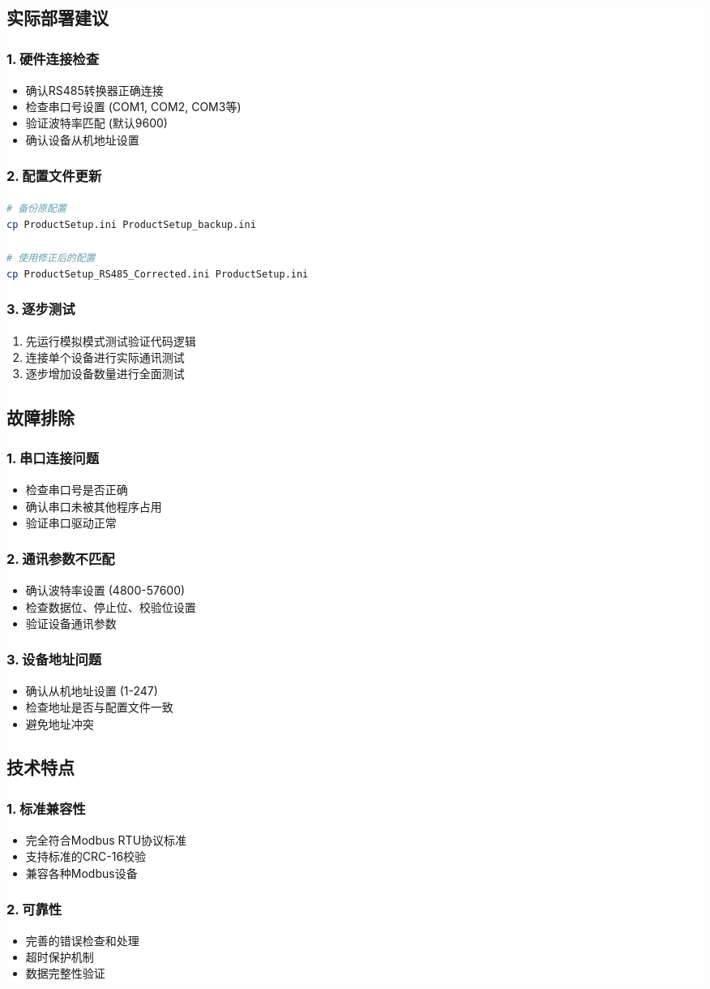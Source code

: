 ## 实际部署建议

### 1. 硬件连接检查
- 确认RS485转换器正确连接
- 检查串口号设置 (COM1, COM2, COM3等)
- 验证波特率匹配 (默认9600)
- 确认设备从机地址设置

### 2. 配置文件更新
```bash
# 备份原配置
cp ProductSetup.ini ProductSetup_backup.ini

# 使用修正后的配置
cp ProductSetup_RS485_Corrected.ini ProductSetup.ini
```

### 3. 逐步测试
1. 先运行模拟模式测试验证代码逻辑
2. 连接单个设备进行实际通讯测试
3. 逐步增加设备数量进行全面测试

## 故障排除

### 1. 串口连接问题
- 检查串口号是否正确
- 确认串口未被其他程序占用
- 验证串口驱动正常

### 2. 通讯参数不匹配
- 确认波特率设置 (4800-57600)
- 检查数据位、停止位、校验位设置
- 验证设备通讯参数

### 3. 设备地址问题
- 确认从机地址设置 (1-247)
- 检查地址是否与配置文件一致
- 避免地址冲突

## 技术特点

### 1. 标准兼容性
- 完全符合Modbus RTU协议标准
- 支持标准的CRC-16校验
- 兼容各种Modbus设备

### 2. 可靠性
- 完善的错误检查和处理
- 超时保护机制
- 数据完整性验证
